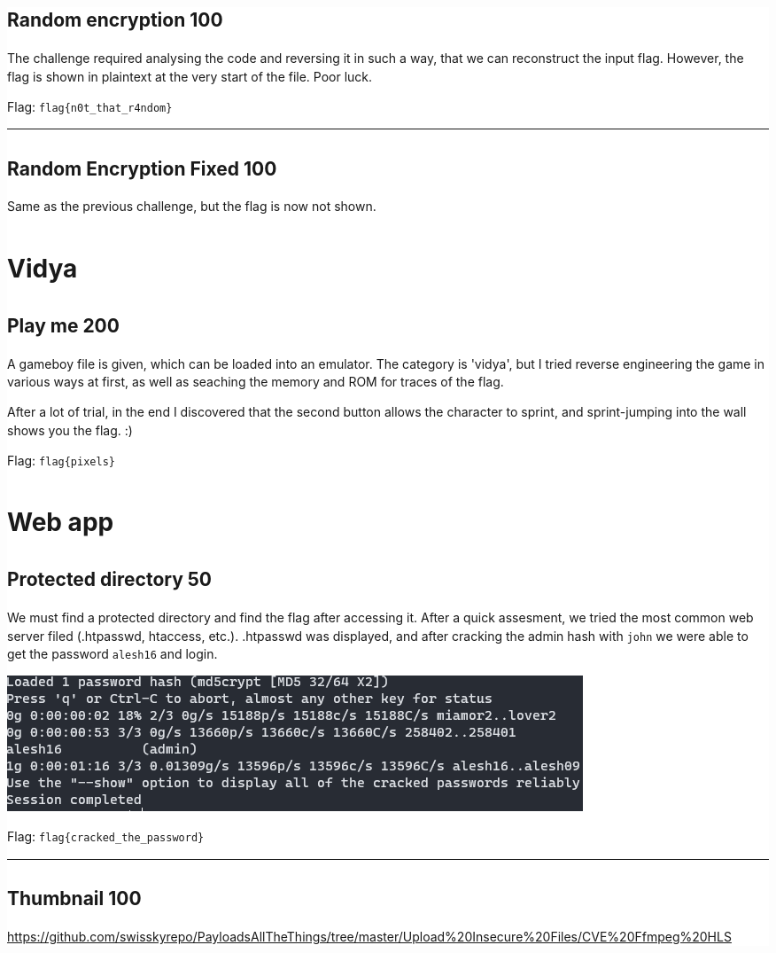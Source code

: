 
## Random encryption 100
The challenge required analysing the code and reversing it in such a way, that we can reconstruct the input flag. However, the flag is shown in plaintext at the very start of the file. Poor luck.

Flag: `flag{n0t_that_r4ndom}`

---
## Random Encryption Fixed 100
Same as the previous challenge, but the flag is now not shown.

# Vidya

## Play me 200
A gameboy file is given, which can be loaded into an emulator. The category is 'vidya', but I tried reverse engineering the game in various ways at first, as well as seaching the memory and ROM for traces of the flag.

After a lot of trial, in the end I discovered that the second button allows the character to sprint, and sprint-jumping into the wall shows you the flag. :)

Flag: `flag{pixels}`

# Web app

## Protected directory 50
We must find a protected directory and find the flag after accessing it. After a quick assesment, we tried the most common web server filed (.htpasswd, htaccess, etc.). .htpasswd was displayed, and after cracking the admin hash with `john` we were able to get the password `alesh16` and login.

![the hash cracking](writeup-assets/hash.png "The hash cracking")

Flag: `flag{cracked_the_password}`

---

## Thumbnail 100

https://github.com/swisskyrepo/PayloadsAllTheThings/tree/master/Upload%20Insecure%20Files/CVE%20Ffmpeg%20HLS
